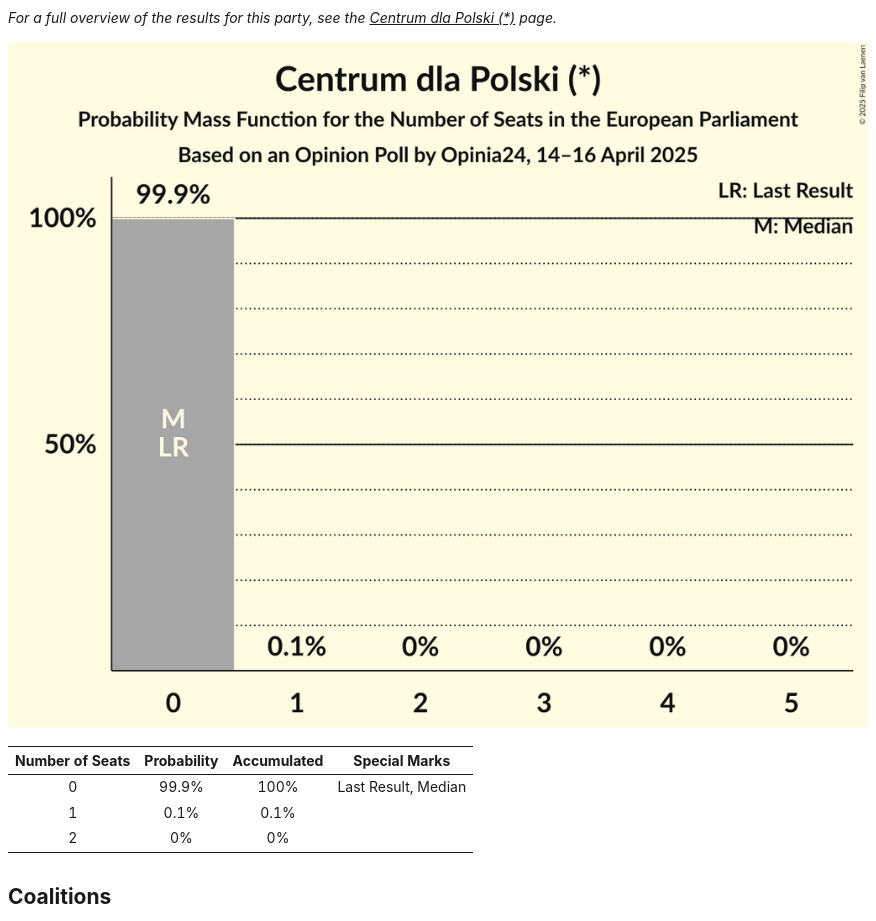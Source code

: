 *For a full overview of the results for this party, see the [Centrum dla Polski (*)](party-centrumdlapolski.html) page.*

![Graph with seats probability mass function not yet produced](2025-04-16-Opinia24-seats-pmf-centrumdlapolski.png "Seats Probability Mass Function")

| Number of Seats | Probability | Accumulated | Special Marks |
|:---------------:|:-----------:|:-----------:|:-------------:|
| 0 | 99.9% | 100% | Last Result, Median |
| 1 | 0.1% | 0.1% |  |
| 2 | 0% | 0% |  |


## Coalitions
